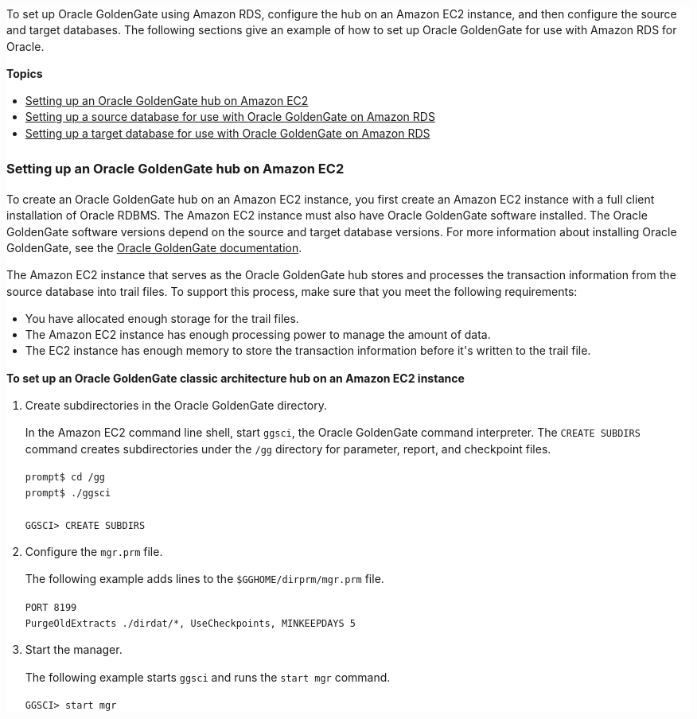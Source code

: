 To set up Oracle GoldenGate using Amazon RDS, configure the hub on an Amazon EC2 instance, and then configure the source and target databases\. The following sections give an example of how to set up Oracle GoldenGate for use with Amazon RDS for Oracle\.

**Topics**
+ [Setting up an Oracle GoldenGate hub on Amazon EC2](#Appendix.OracleGoldenGate.Hub)
+ [Setting up a source database for use with Oracle GoldenGate on Amazon RDS](#Appendix.OracleGoldenGate.Source)
+ [Setting up a target database for use with Oracle GoldenGate on Amazon RDS](#Appendix.OracleGoldenGate.Target)

### Setting up an Oracle GoldenGate hub on Amazon EC2<a name="Appendix.OracleGoldenGate.Hub"></a>

To create an Oracle GoldenGate hub on an Amazon EC2 instance, you first create an Amazon EC2 instance with a full client installation of Oracle RDBMS\. The Amazon EC2 instance must also have Oracle GoldenGate software installed\. The Oracle GoldenGate software versions depend on the source and target database versions\. For more information about installing Oracle GoldenGate, see the [Oracle GoldenGate documentation](https://docs.oracle.com/en/middleware/goldengate/core/index.html)\.

The Amazon EC2 instance that serves as the Oracle GoldenGate hub stores and processes the transaction information from the source database into trail files\. To support this process, make sure that you meet the following requirements:
+ You have allocated enough storage for the trail files\.
+ The Amazon EC2 instance has enough processing power to manage the amount of data\.
+ The EC2 instance has enough memory to store the transaction information before it's written to the trail file\.

**To set up an Oracle GoldenGate classic architecture hub on an Amazon EC2 instance**

1. Create subdirectories in the Oracle GoldenGate directory\.

   In the Amazon EC2 command line shell, start `ggsci`, the Oracle GoldenGate command interpreter\. The `CREATE SUBDIRS` command creates subdirectories under the `/gg` directory for parameter, report, and checkpoint files\.

   ```
   prompt$ cd /gg
   prompt$ ./ggsci
   
   GGSCI> CREATE SUBDIRS
   ```

1. Configure the `mgr.prm` file\.

   The following example adds lines to the `$GGHOME/dirprm/mgr.prm` file\.

   ```
   PORT 8199
   PurgeOldExtracts ./dirdat/*, UseCheckpoints, MINKEEPDAYS 5
   ```

1. Start the manager\.

   The following example starts `ggsci` and runs the `start mgr` command\.

   ```
   GGSCI> start mgr
   ```
